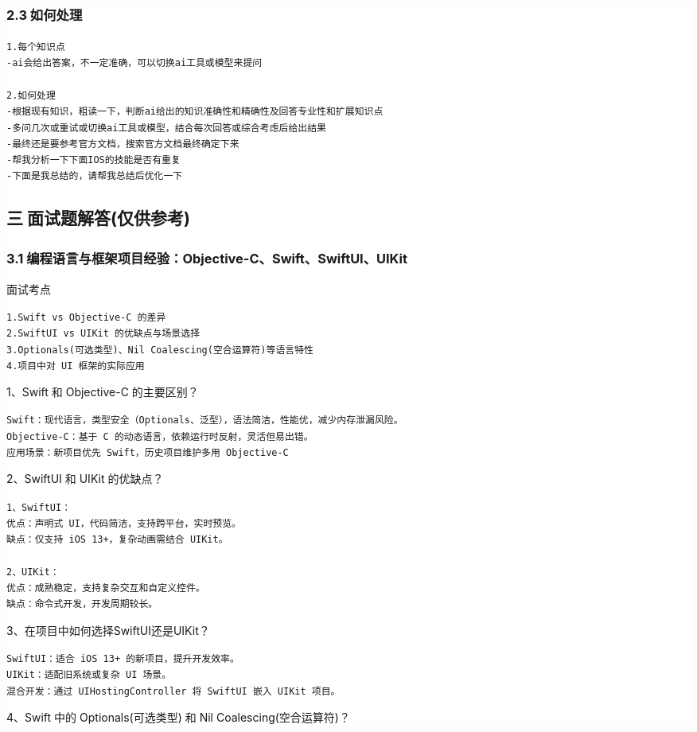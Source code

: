### 2.3 如何处理

```
1.每个知识点
-ai会给出答案，不一定准确，可以切换ai工具或模型来提问

2.如何处理
-根据现有知识，粗读一下，判断ai给出的知识准确性和精确性及回答专业性和扩展知识点
-多问几次或重试或切换ai工具或模型，结合每次回答或综合考虑后给出结果
-最终还是要参考官方文档，搜索官方文档最终确定下来
-帮我分析一下下面IOS的技能是否有重复
-下面是我总结的，请帮我总结后优化一下
```
## 三 面试题解答(仅供参考)

### 3.1 编程语言与框架项目经验：Objective-C、Swift、SwiftUI、UIKit

面试考点

```
1.Swift vs Objective-C 的差异
2.SwiftUI vs UIKit 的优缺点与场景选择
3.Optionals(可选类型)、Nil Coalescing(空合运算符)等语言特性
4.项目中对 UI 框架的实际应用
```

1、Swift 和 Objective-C 的主要区别？

```
Swift：现代语言，类型安全（Optionals、泛型），语法简洁，性能优，减少内存泄漏风险。
Objective-C：基于 C 的动态语言，依赖运行时反射，灵活但易出错。
应用场景：新项目优先 Swift，历史项目维护多用 Objective-C
```

2、SwiftUI 和 UIKit 的优缺点？

```
1、SwiftUI：
优点：声明式 UI，代码简洁，支持跨平台，实时预览。
缺点：仅支持 iOS 13+，复杂动画需结合 UIKit。

2、UIKit：
优点：成熟稳定，支持复杂交互和自定义控件。
缺点：命令式开发，开发周期较长。
```

3、在项目中如何选择SwiftUI还是UIKit？

```
SwiftUI：适合 iOS 13+ 的新项目，提升开发效率。
UIKit：适配旧系统或复杂 UI 场景。
混合开发：通过 UIHostingController 将 SwiftUI 嵌入 UIKit 项目。
```

4、Swift 中的 Optionals(可选类型) 和 Nil Coalescing(空合运算符)？
